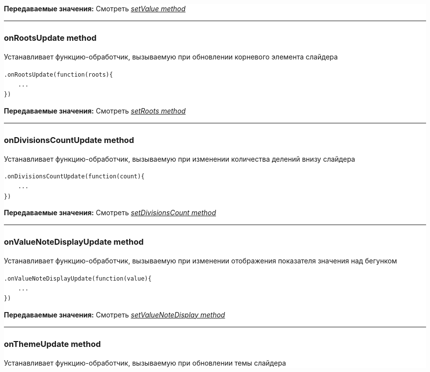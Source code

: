 **Передаваемые значения:**
Смотреть *[setValue method](#setValue-method "setValue method")*

------------



### onRootsUpdate method
Устанавливает функцию-обработчик, вызываемую при обновлении корневого элемента слайдера

```
.onRootsUpdate(function(roots){
	...
})
```

**Передаваемые значения:**
Смотреть *[setRoots method](#setRoots-method "setRoots method")*

------------



### onDivisionsCountUpdate method
Устанавливает функцию-обработчик, вызываемую при изменении количества делений внизу слайдера

```
.onDivisionsCountUpdate(function(count){
	...
})
```

**Передаваемые значения:**
Смотреть *[setDivisionsCount method](#setDivisionsCount-method "setDivisionsCount method")*

------------



### onValueNoteDisplayUpdate method
Устанавливает функцию-обработчик, вызываемую при изменении отображения показателя значения над бегунком

```
.onValueNoteDisplayUpdate(function(value){
	...
})
```

**Передаваемые значения:**
Смотреть *[setValueNoteDisplay method](#setValueNoteDisplay-method "setValueNoteDisplay method")*

------------



### onThemeUpdate method
Устанавливает функцию-обработчик, вызываемую при обновлении темы слайдера
